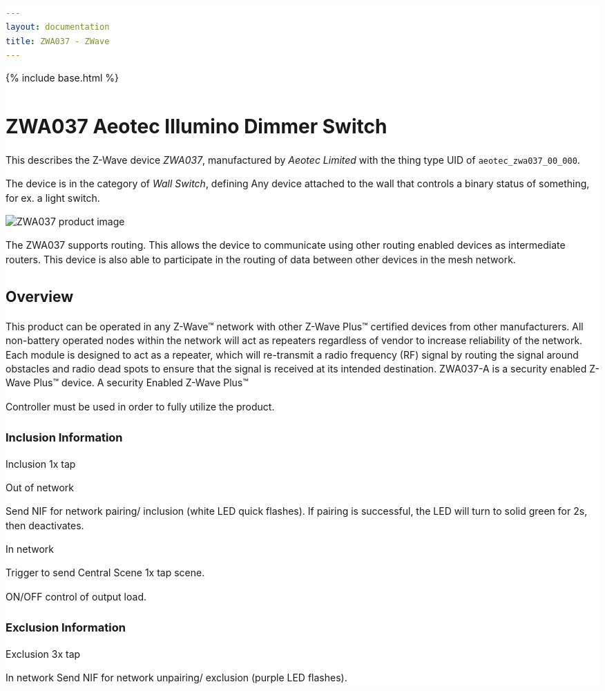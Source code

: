 ```yaml
---
layout: documentation
title: ZWA037 - ZWave
---
```


{% include base.html %}

# ZWA037 Aeotec Illumino Dimmer Switch
This describes the Z-Wave device *ZWA037*, manufactured by *Aeotec Limited* with the thing type UID of ```aeotec_zwa037_00_000```.

The device is in the category of *Wall Switch*, defining Any device attached to the wall that controls a binary status of something, for ex. a light switch.

![ZWA037 product image](https://opensmarthouse.org/zwavedatabase/1555/image/)


The ZWA037 supports routing. This allows the device to communicate using other routing enabled devices as intermediate routers.  This device is also able to participate in the routing of data between other devices in the mesh network.

## Overview

This product can be operated in any Z-Wave™ network with other Z-Wave Plus™ certified devices from other manufacturers. All non-battery operated nodes within the network will act as repeaters regardless of vendor to increase reliability of the network. Each module is designed to act as a repeater, which will re-transmit a radio frequency (RF) signal by routing the signal around obstacles and radio dead spots to ensure that the signal is received at its intended destination. ZWA037-A is a security enabled Z-Wave Plus™ device. A security Enabled Z-Wave Plus™

Controller must be used in order to fully utilize the product. 

### Inclusion Information

Inclusion 1x tap

Out of network

Send NIF for network pairing/ inclusion (white LED quick flashes). If pairing is successful, the LED will turn to solid green for 2s, then deactivates.

In network

Trigger to send Central Scene 1x tap scene.

ON/OFF control of output load. 

### Exclusion Information

Exclusion 3x tap

In network Send NIF for network unpairing/ exclusion (purple LED flashes).
